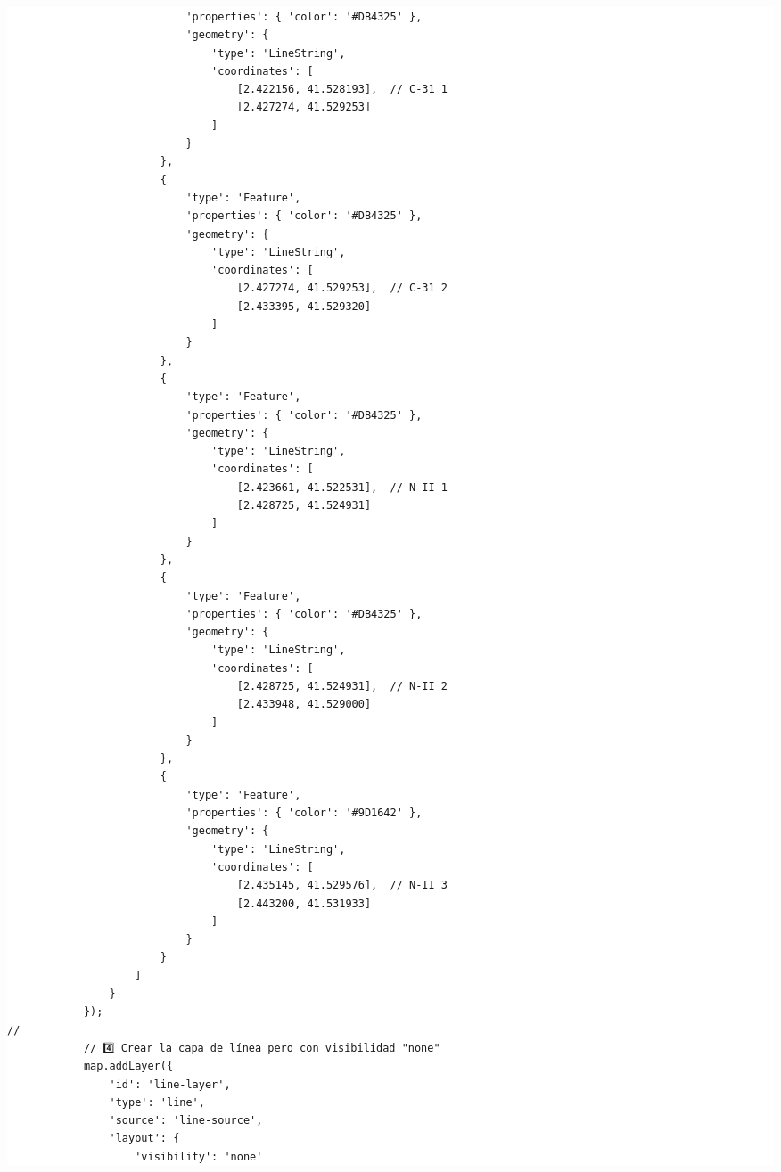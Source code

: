                                'properties': { 'color': '#DB4325' },
                                'geometry': {
                                    'type': 'LineString',
                                    'coordinates': [
                                        [2.422156, 41.528193],  // C-31 1
                                        [2.427274, 41.529253]   
                                    ]
                                }
                            },
                            {
                                'type': 'Feature',
                                'properties': { 'color': '#DB4325' },
                                'geometry': {
                                    'type': 'LineString',
                                    'coordinates': [
                                        [2.427274, 41.529253],  // C-31 2
                                        [2.433395, 41.529320]   
                                    ]
                                }
                            },
                            {
                                'type': 'Feature',
                                'properties': { 'color': '#DB4325' },
                                'geometry': {
                                    'type': 'LineString',
                                    'coordinates': [
                                        [2.423661, 41.522531],  // N-II 1
                                        [2.428725, 41.524931]   
                                    ]
                                }
                            },
                            {
                                'type': 'Feature',
                                'properties': { 'color': '#DB4325' },
                                'geometry': {
                                    'type': 'LineString',
                                    'coordinates': [
                                        [2.428725, 41.524931],  // N-II 2
                                        [2.433948, 41.529000]  
                                    ]
                                }
                            },
                            {
                                'type': 'Feature',
                                'properties': { 'color': '#9D1642' },
                                'geometry': {
                                    'type': 'LineString',
                                    'coordinates': [
                                        [2.435145, 41.529576],  // N-II 3
                                        [2.443200, 41.531933]  
                                    ]
                                }
                            }
                        ]
                    }
                });
    //
                // 4️⃣ Crear la capa de línea pero con visibilidad "none"
                map.addLayer({
                    'id': 'line-layer',
                    'type': 'line',
                    'source': 'line-source',
                    'layout': {
                        'visibility': 'none'